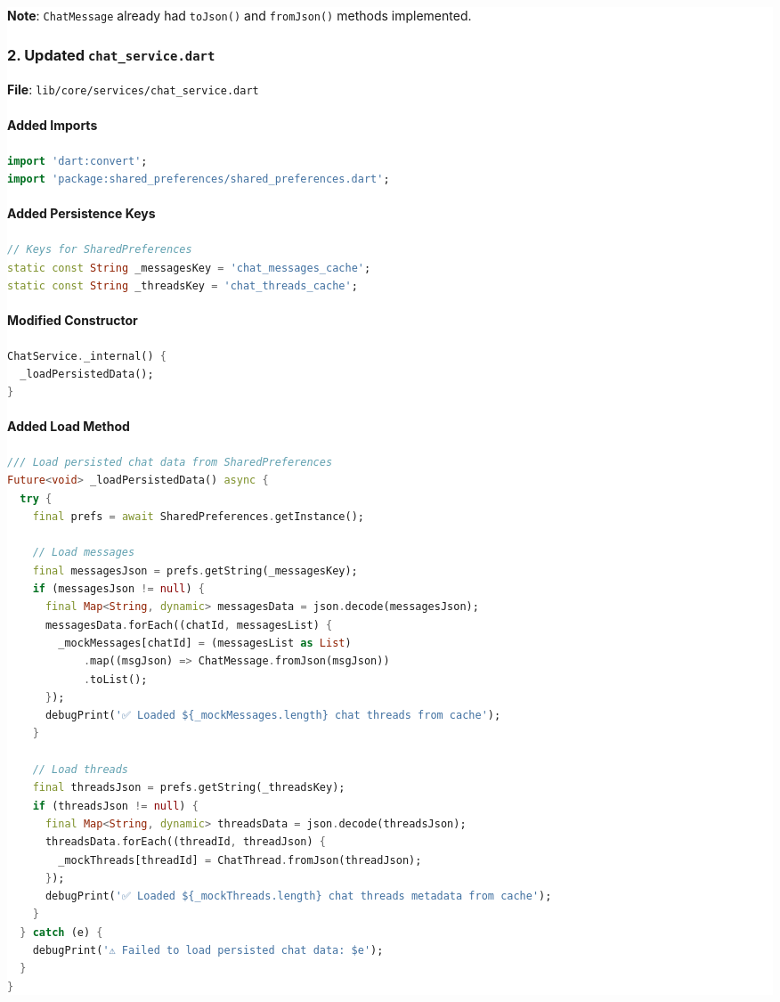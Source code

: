 **Note**: `ChatMessage` already had `toJson()` and `fromJson()` methods implemented.

### 2. Updated `chat_service.dart`
**File**: `lib/core/services/chat_service.dart`

#### Added Imports
```dart
import 'dart:convert';
import 'package:shared_preferences/shared_preferences.dart';
```

#### Added Persistence Keys
```dart
// Keys for SharedPreferences
static const String _messagesKey = 'chat_messages_cache';
static const String _threadsKey = 'chat_threads_cache';
```

#### Modified Constructor
```dart
ChatService._internal() {
  _loadPersistedData();
}
```

#### Added Load Method
```dart
/// Load persisted chat data from SharedPreferences
Future<void> _loadPersistedData() async {
  try {
    final prefs = await SharedPreferences.getInstance();
    
    // Load messages
    final messagesJson = prefs.getString(_messagesKey);
    if (messagesJson != null) {
      final Map<String, dynamic> messagesData = json.decode(messagesJson);
      messagesData.forEach((chatId, messagesList) {
        _mockMessages[chatId] = (messagesList as List)
            .map((msgJson) => ChatMessage.fromJson(msgJson))
            .toList();
      });
      debugPrint('✅ Loaded ${_mockMessages.length} chat threads from cache');
    }
    
    // Load threads
    final threadsJson = prefs.getString(_threadsKey);
    if (threadsJson != null) {
      final Map<String, dynamic> threadsData = json.decode(threadsJson);
      threadsData.forEach((threadId, threadJson) {
        _mockThreads[threadId] = ChatThread.fromJson(threadJson);
      });
      debugPrint('✅ Loaded ${_mockThreads.length} chat threads metadata from cache');
    }
  } catch (e) {
    debugPrint('⚠️ Failed to load persisted chat data: $e');
  }
}
```
